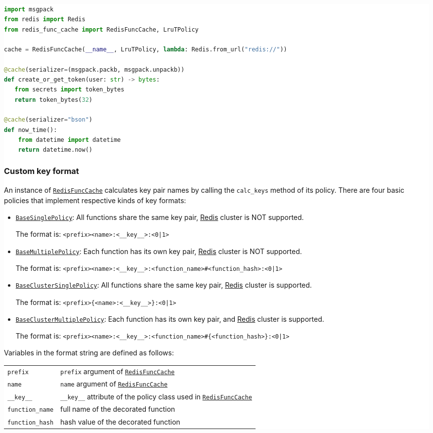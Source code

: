    ```python
   import msgpack
   from redis import Redis
   from redis_func_cache import RedisFuncCache, LruTPolicy

   cache = RedisFuncCache(__name__, LruTPolicy, lambda: Redis.from_url("redis://"))

   @cache(serializer=(msgpack.packb, msgpack.unpackb))
   def create_or_get_token(user: str) -> bytes:
      from secrets import token_bytes
      return token_bytes(32)

   @cache(serializer="bson")
   def now_time():
       from datetime import datetime
       return datetime.now()
   ```

### Custom key format

An instance of [`RedisFuncCache`][] calculates key pair names by calling the `calc_keys` method of its policy.
There are four basic policies that implement respective kinds of key formats:

- [`BaseSinglePolicy`][]: All functions share the same key pair, [Redis][] cluster is NOT supported.

    The format is: `<prefix><name>:<__key__>:<0|1>`

- [`BaseMultiplePolicy`][]: Each function has its own key pair, [Redis][] cluster is NOT supported.

    The format is: `<prefix><name>:<__key__>:<function_name>#<function_hash>:<0|1>`

- [`BaseClusterSinglePolicy`][]: All functions share the same key pair, [Redis][] cluster is supported.

    The format is: `<prefix>{<name>:<__key__>}:<0|1>`

- [`BaseClusterMultiplePolicy`][]: Each function has its own key pair, and [Redis][] cluster is supported.

    The format is: `<prefix><name>:<__key__>:<function_name>#{<function_hash>}:<0|1>`

Variables in the format string are defined as follows:

|                 |                                                                   |
| --------------- | ----------------------------------------------------------------- |
| `prefix`        | `prefix` argument of [`RedisFuncCache`][]                         |
| `name`          | `name` argument of [`RedisFuncCache`][]                           |
| `__key__`       | `__key__` attribute of the policy class used in [`RedisFuncCache`][] |
| `function_name` | full name of the decorated function                               |
| `function_hash` | hash value of the decorated function                              |


[redis]: https://redis.io/ "Redis is an in-memory data store used by millions of developers as a cache"
[redis-py]: https://redis.io/docs/develop/clients/redis-py/ "Connect your Python application to a Redis database"
[decorator]: https://docs.python.org/glossary.html#term-decorator "A function returning another function, usually applied as a function transformation using the @wrapper syntax"
[json]: https://www.json.org/ "JSON (JavaScript Object Notation) is a lightweight data-interchange format."
[`pickle`]: https://docs.python.org/library/pickle.html "The pickle module implements binary protocols for serializing and de-serializing a Python object structure."
[bson]: https://bsonspec.org/ "BSON, short for Bin­ary JSON, is a bin­ary-en­coded seri­al­iz­a­tion of JSON-like doc­u­ments."
[msgpack]: https://msgpack.org/ "MessagePack is an efficient binary serialization format."
[yaml]: https://yaml.org/ "YAML is a human-friendly data serialization language for all programming languages."
[uv]: https://docs.astral.sh/uv/ "An extremely fast Python package and project manager, written in Rust."
[pre-commit]: https://pre-commit.com/ "A framework for managing and maintaining multi-language pre-commit hooks."
[`RedisFuncCache`]: redis_func_cache.cache.RedisFuncCache
[`AbstractPolicy`]: redis_func_cache.policies.abstract.AbstractPolicy
[`BaseSinglePolicy`]: redis_func_cache.policies.base.BaseSinglePolicy
[`BaseMultiplePolicy`]: redis_func_cache.policies.base.BaseMultiplePolicy
[`BaseClusterSinglePolicy`]: redis_func_cache.policies.base.BaseClusterSinglePolicy
[`BaseClusterMultiplePolicy`]: redis_func_cache.policies.base.BaseClusterMultiplePolicy
[`FifoPolicy`]: redis_func_cache.policies.fifo.FifoPolicy "First In First Out policy"
[`LfuPolicy`]: redis_func_cache.policies.lfu.LfuPolicy "Least Frequently Used policy"
[`LruPolicy`]: redis_func_cache.policies.lru.LruPolicy "Least Recently Used policy"
[`MruPolicy`]: redis_func_cache.policies.mru.MruPolicy "Most Recently Used policy"
[`RrPolicy`]: redis_func_cache.policies.rr.RrPolicy "Random Remove policy"
[`LruTPolicy`]: redis_func_cache.policies.lru.LruTPolicy "Time based Least Recently Used policy."
[`FifoMultiplePolicy`]: redis_func_cache.policies.fifo.FifoMultiplePolicy
[`LfuMultiplePolicy`]: redis_func_cache.policies.lfu.LfuMultiplePolicy
[`LruMultiplePolicy`]: redis_func_cache.policies.lru.LruMultiplePolicy
[`MruMultiplePolicy`]: redis_func_cache.policies.mru.MruMultiplePolicy
[`RrMultiplePolicy`]: redis_func_cache.policies.rr.RrMultiplePolicy
[`LruTMultiplePolicy`]: redis_func_cache.policies.lru.LruTMultiplePolicy
[`FifoClusterPolicy`]: redis_func_cache.policies.fifo.FifoClusterPolicy
[`LfuClusterPolicy`]: redis_func_cache.policies.lfu.LfuClusterPolicy
[`LruClusterPolicy`]: redis_func_cache.policies.lru.LruClusterPolicy
[`MruClusterPolicy`]: redis_func_cache.policies.mru.MruClusterPolicy
[`RrClusterPolicy`]: redis_func_cache.policies.rr.RrClusterPolicy
[`LruTClusterPolicy`]: redis_func_cache.policies.lru.LruTClusterPolicy
[`FifoClusterMultiplePolicy`]: redis_func_cache.policies.fifo.FifoClusterMultiplePolicy
[`LfuClusterMultiplePolicy`]: redis_func_cache.policies.lfu.LfuClusterMultiplePolicy
[`LruClusterMultiplePolicy`]: redis_func_cache.policies.lru.LruClusterMultiplePolicy
[`MruClusterMultiplePolicy`]: redis_func_cache.policies.mru.MruClusterMultiplePolicy
[`RrClusterMultiplePolicy`]: redis_func_cache.policies.rr.RrClusterMultiplePolicy
[`LruTClusterMultiplePolicy`]: redis_func_cache.policies.lru.LruTClusterMultiplePolicy